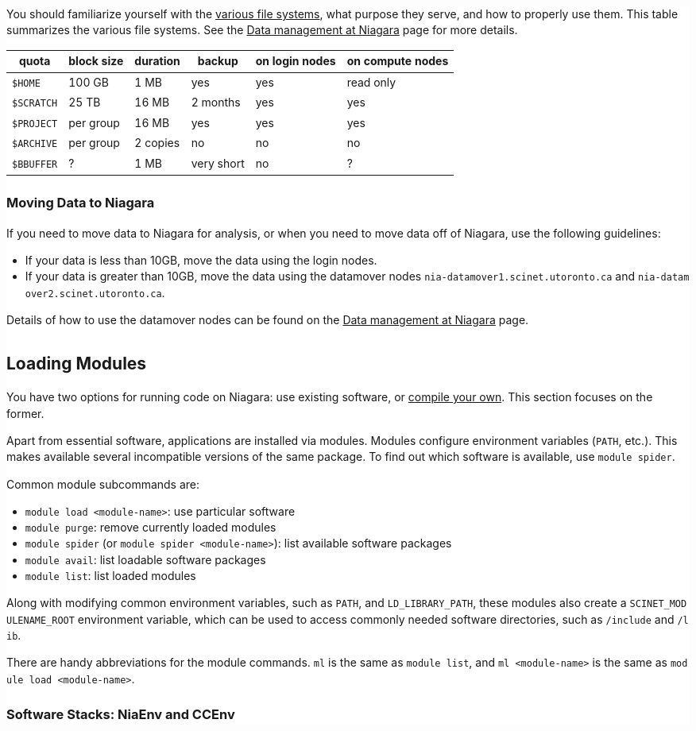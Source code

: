 You should familiarize yourself with the [various file systems](link-to-filesystems), what purpose they serve, and how to properly use them. This table summarizes the various file systems. See the [Data management at Niagara](link-to-datamanagement) page for more details.

| quota             | block size | duration | backup | on login nodes | on compute nodes |
|-----------------|-------------|-----------|--------|-----------------|-------------------|
| `$HOME`          | 100 GB      | 1 MB      | yes    | yes             | read only         |
| `$SCRATCH`       | 25 TB       | 16 MB     | 2 months| yes             | yes                |
| `$PROJECT`       | per group   | 16 MB     | yes    | yes             | yes                |
| `$ARCHIVE`       | per group   | 2 copies  | no     | no              | no                 |
| `$BBUFFER`       | ?           | 1 MB      | very short | no              | ?                  |


### Moving Data to Niagara

If you need to move data to Niagara for analysis, or when you need to move data off of Niagara, use the following guidelines:

* If your data is less than 10GB, move the data using the login nodes.
* If your data is greater than 10GB, move the data using the datamover nodes `nia-datamover1.scinet.utoronto.ca` and `nia-datamover2.scinet.utoronto.ca`.

Details of how to use the datamover nodes can be found on the [Data management at Niagara](link-to-datamanagement) page.


## Loading Modules

You have two options for running code on Niagara: use existing software, or [compile your own](link-to-compilation). This section focuses on the former.

Apart from essential software, applications are installed via modules. Modules configure environment variables (`PATH`, etc.). This makes available several incompatible versions of the same package. To find out which software is available, use `module spider`.

Common module subcommands are:

* `module load <module-name>`: use particular software
* `module purge`: remove currently loaded modules
* `module spider` (or `module spider <module-name>`): list available software packages
* `module avail`: list loadable software packages
* `module list`: list loaded modules

Along with modifying common environment variables, such as `PATH`, and `LD_LIBRARY_PATH`, these modules also create a `SCINET_MODULENAME_ROOT` environment variable, which can be used to access commonly needed software directories, such as `/include` and `/lib`.

There are handy abbreviations for the module commands. `ml` is the same as `module list`, and `ml <module-name>` is the same as `module load <module-name>`.


### Software Stacks: NiaEnv and CCEnv

